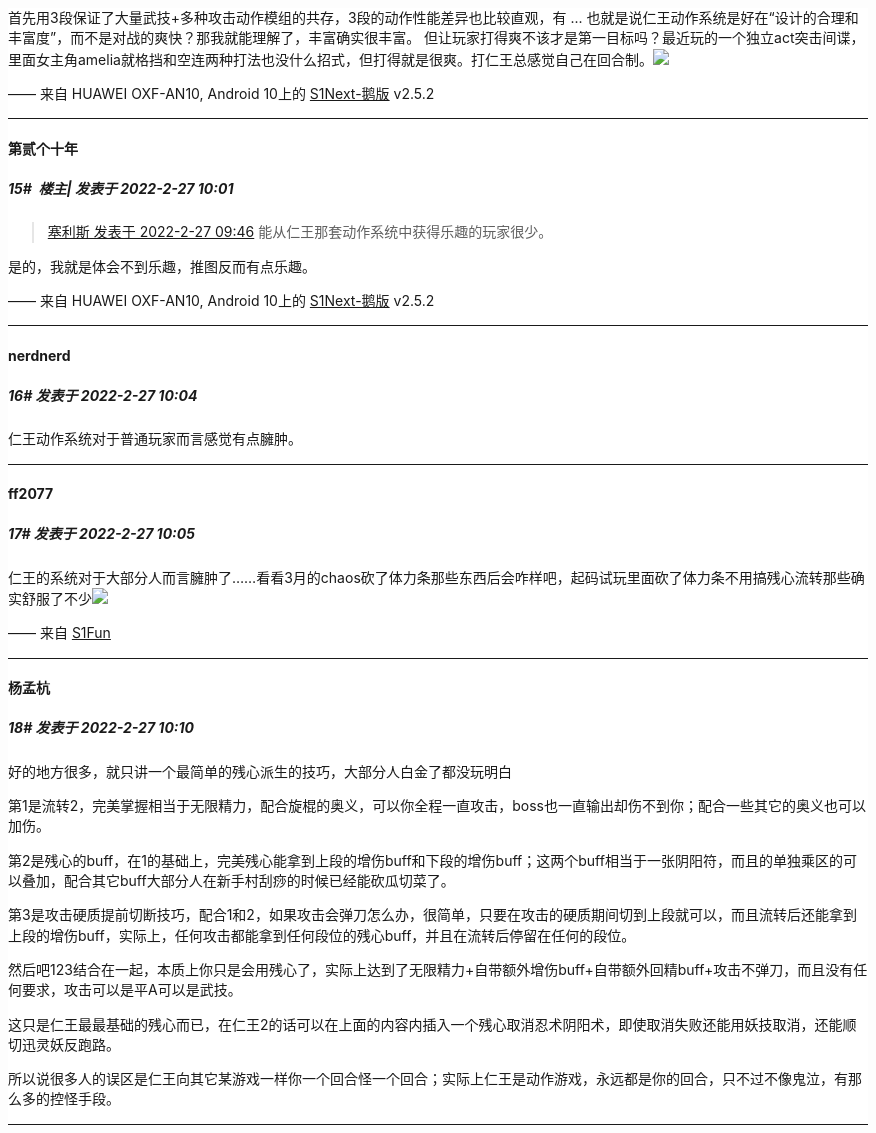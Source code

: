 首先用3段保证了大量武技+多种攻击动作模组的共存，3段的动作性能差异也比较直观，有 ...</blockquote>
也就是说仁王动作系统是好在“设计的合理和丰富度”，而不是对战的爽快？那我就能理解了，丰富确实很丰富。
但让玩家打得爽不该才是第一目标吗？最近玩的一个独立act突击间谍，里面女主角amelia就格挡和空连两种打法也没什么招式，但打得就是很爽。打仁王总感觉自己在回合制。<img src="https://static.saraba1st.com/image/smiley/face2017/001.png" referrerpolicy="no-referrer">

—— 来自 HUAWEI OXF-AN10, Android 10上的 [S1Next-鹅版](https://github.com/ykrank/S1-Next/releases) v2.5.2

*****

####  第贰个十年  
##### 15#         楼主| 发表于 2022-2-27 10:01

<blockquote><a href="httphttps://bbs.saraba1st.com/2b/forum.php?mod=redirect&amp;goto=findpost&amp;pid=54847495&amp;ptid=2054846" target="_blank">塞利斯 发表于 2022-2-27 09:46</a>
能从仁王那套动作系统中获得乐趣的玩家很少。</blockquote>
是的，我就是体会不到乐趣，推图反而有点乐趣。

—— 来自 HUAWEI OXF-AN10, Android 10上的 [S1Next-鹅版](https://github.com/ykrank/S1-Next/releases) v2.5.2

*****

####  nerdnerd  
##### 16#       发表于 2022-2-27 10:04

仁王动作系统对于普通玩家而言感觉有点臃肿。

*****

####  ff2077  
##### 17#       发表于 2022-2-27 10:05

仁王的系统对于大部分人而言臃肿了……看看3月的chaos砍了体力条那些东西后会咋样吧，起码试玩里面砍了体力条不用搞残心流转那些确实舒服了不少<img src="https://static.saraba1st.com/image/smiley/face2017/068.png" referrerpolicy="no-referrer">

—— 来自 [S1Fun](https://s1fun.koalcat.com)

*****

####  杨孟杭  
##### 18#       发表于 2022-2-27 10:10

好的地方很多，就只讲一个最简单的残心派生的技巧，大部分人白金了都没玩明白

第1是流转2，完美掌握相当于无限精力，配合旋棍的奥义，可以你全程一直攻击，boss也一直输出却伤不到你；配合一些其它的奥义也可以加伤。

第2是残心的buff，在1的基础上，完美残心能拿到上段的增伤buff和下段的增伤buff；这两个buff相当于一张阴阳符，而且的单独乘区的可以叠加，配合其它buff大部分人在新手村刮痧的时候已经能砍瓜切菜了。

第3是攻击硬质提前切断技巧，配合1和2，如果攻击会弹刀怎么办，很简单，只要在攻击的硬质期间切到上段就可以，而且流转后还能拿到上段的增伤buff，实际上，任何攻击都能拿到任何段位的残心buff，并且在流转后停留在任何的段位。

然后吧123结合在一起，本质上你只是会用残心了，实际上达到了无限精力+自带额外增伤buff+自带额外回精buff+攻击不弹刀，而且没有任何要求，攻击可以是平A可以是武技。

这只是仁王最最基础的残心而已，在仁王2的话可以在上面的内容内插入一个残心取消忍术阴阳术，即使取消失败还能用妖技取消，还能顺切迅灵妖反跑路。

所以说很多人的误区是仁王向其它某游戏一样你一个回合怪一个回合；实际上仁王是动作游戏，永远都是你的回合，只不过不像鬼泣，有那么多的控怪手段。

*****
